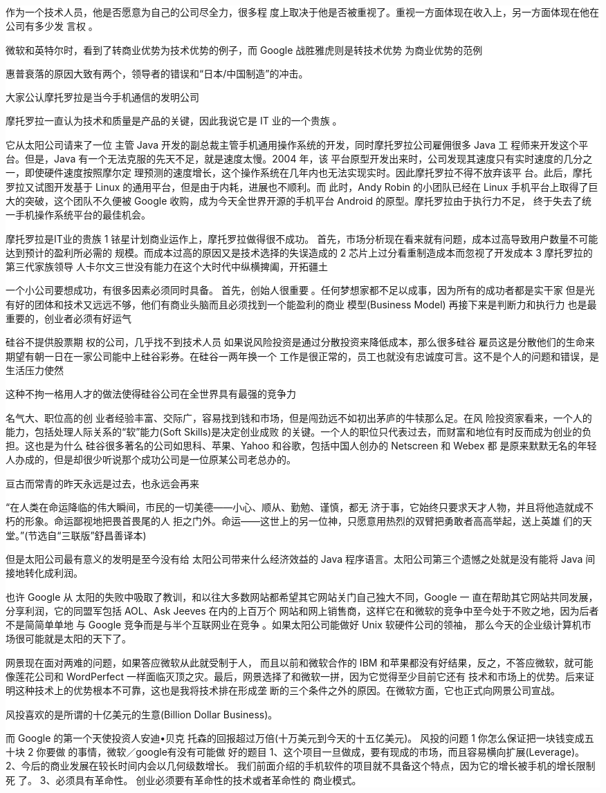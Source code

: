 作为一个技术人员，他是否愿意为自己的公司尽全力，很多程 度上取决于他是否被重视了。重视一方面体现在收入上，另一方面体现在他在公司有多少发 言权 。

微软和英特尔时，看到了转商业优势为技术优势的例子，而 Google 战胜雅虎则是转技术优势 为商业优势的范例 

惠普衰落的原因大致有两个，领导者的错误和“日本/中国制造”的冲击。 

大家公认摩托罗拉是当今手机通信的发明公司 

摩托罗拉一直认为技术和质量是产品的关键，因此我说它是 IT 业的一个贵族 。

它从太阳公司请来了一位 主管 Java 开发的副总裁主管手机通用操作系统的开发，同时摩托罗拉公司雇佣很多 Java 工 程师来开发这个平台。但是，Java 有一个无法克服的先天不足，就是速度太慢。2004 年，该 平台原型开发出来时，公司发现其速度只有实时速度的几分之一，即使硬件速度按照摩尔定 理预测的速度增长，这个操作系统在几年内也无法实现实时。因此摩托罗拉不得不放弃该平 台。此后，摩托罗拉又试图开发基于 Linux 的通用平台，但是由于内耗，进展也不顺利。而 此时，Andy Robin 的小团队已经在 Linux 手机平台上取得了巨大的突破，这个团队不久便被 Google 收购，成为今天全世界开源的手机平台 Android 的原型。摩托罗拉由于执行力不足， 终于失去了统一手机操作系统平台的最佳机会。
 
摩托罗拉是IT业的贵族
1 铱星计划商业运作上，摩托罗拉做得很不成功。 首先，市场分析现在看来就有问题，成本过高导致用户数量不可能达到预计的盈利所必需的 规模。而成本过高的原因又是技术选择的失误造成的 
2 芯片上过分看重制造成本而忽视了开发成本 
3 摩托罗拉的第三代家族领导 人卡尔文三世没有能力在这个大时代中纵横捭阖，开拓疆土 

一个小公司要想成功，有很多因素必须同时具备。
首先，创始人很重要 。任何梦想家都不足以成事，因为所有的成功者都是实干家 
但是光有好的团体和技术又远远不够，他们有商业头脑而且必须找到一个能盈利的商业 模型(Business Model)
再接下来是判断力和执行力 
也是最重要的，创业者必须有好运气 

硅谷不提供股票期 权的公司，几乎找不到技术人员 
如果说风险投资是通过分散投资来降低成本，那么很多硅谷 雇员这是分散他们的生命来期望有朝一日在一家公司能中上硅谷彩券。在硅谷一两年换一个 工作是很正常的，员工也就没有忠诚度可言。这不是个人的问题和错误，是生活压力使然 

这种不拘一格用人才的做法使得硅谷公司在全世界具有最强的竞争力 

名气大、职位高的创 业者经验丰富、交际广，容易找到钱和市场，但是闯劲远不如初出茅庐的牛犊那么足。在风 险投资家看来，一个人的能力，包括处理人际关系的“软”能力(Soft Skills)是决定创业成败 的关键。一个人的职位只代表过去，而财富和地位有时反而成为创业的负担。这也是为什么 硅谷很多著名的公司如思科、苹果、Yahoo 和谷歌，包括中国人创办的 Netscreen 和 Webex 都 是原来默默无名的年轻人办成的，但是却很少听说那个成功公司是一位原某公司老总办的。 

亘古而常青的昨天永远是过去，也永远会再来

“在人类在命运降临的伟大瞬间，市民的一切美德——小心、顺从、勤勉、谨慎，都无 济于事，它始终只要求天才人物，并且将他造就成不朽的形象。命运鄙视地把畏首畏尾的人 拒之门外。命运——这世上的另一位神，只愿意用热烈的双臂把勇敢者高高举起，送上英雄 们的天堂。”(节选自“三联版”舒昌善译本) 

但是太阳公司最有意义的发明是至今没有给 太阳公司带来什么经济效益的 Java 程序语言。太阳公司第三个遗憾之处就是没有能将 Java 间接地转化成利润。
 
也许 Google 从 太阳的失败中吸取了教训，和以往大多数网站都希望其它网站关门自己独大不同，Google 一 直在帮助其它网站共同发展，分享利润，它的同盟军包括 AOL、Ask Jeeves 在内的上百万个 网站和网上销售商，这样它在和微软的竞争中至今处于不败之地，因为后者不是简简单单地 与 Google 竞争而是与半个互联网业在竞争 。如果太阳公司能做好 Unix 软硬件公司的领袖， 那么今天的企业级计算机市场很可能就是太阳的天下了。 

网景现在面对两难的问题，如果答应微软从此就受制于人， 而且以前和微软合作的 IBM 和苹果都没有好结果，反之，不答应微软，就可能像莲花公司和 WordPerfect 一样面临灭顶之灾。最后，网景选择了和微软一拼，因为它觉得至少目前它还有 技术和市场上的优势。后来证明这种技术上的优势根本不可靠，这也是我将技术排在形成垄 断的三个条件之外的原因。在微软方面，它也正式向网景公司宣战。 

风投喜欢的是所谓的十亿美元的生意(Billion Dollar Business)。

而 Google 的第一个天使投资人安迪•贝克 托森的回报超过万倍(十万美元到今天的十五亿美元)。 
风投的问题
1 你怎么保证把一块钱变成五十块 
2 你要做 的事情，微软／google有没有可能做 
好的题目
1、这个项目一旦做成，要有现成的市场，而且容易横向扩展(Leverage)。 
2、今后的商业发展在较长时间内会以几何级数增长。 
我们前面介绍的手机软件的项目就不具备这个特点，因为它的增长被手机的增长限制死 了。 
3、必须具有革命性。 
创业必须要有革命性的技术或者革命性的 商业模式。 
